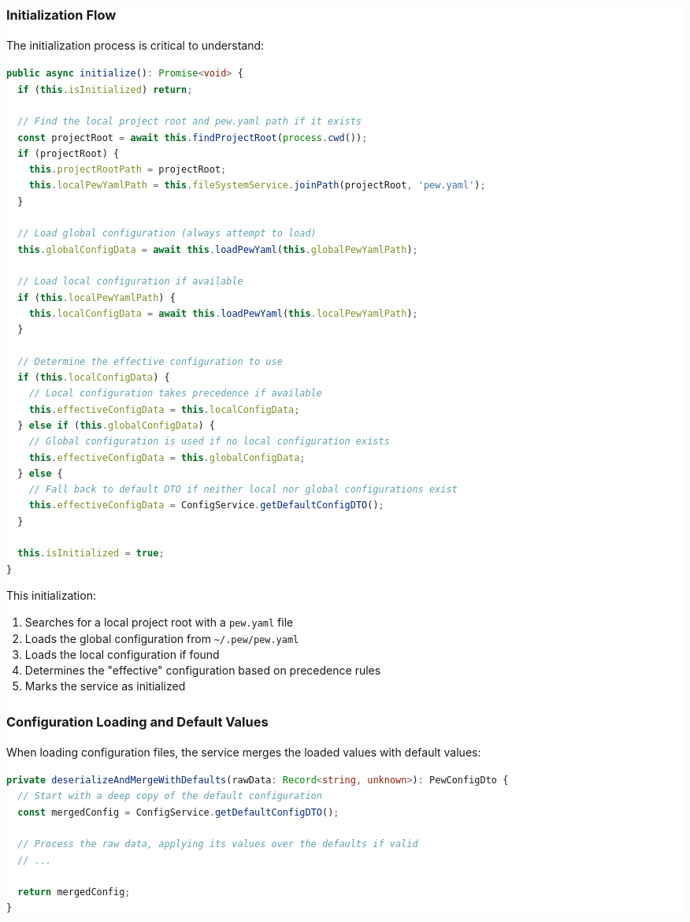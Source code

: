 ### Initialization Flow

The initialization process is critical to understand:

```typescript
public async initialize(): Promise<void> {
  if (this.isInitialized) return;

  // Find the local project root and pew.yaml path if it exists
  const projectRoot = await this.findProjectRoot(process.cwd());
  if (projectRoot) {
    this.projectRootPath = projectRoot;
    this.localPewYamlPath = this.fileSystemService.joinPath(projectRoot, 'pew.yaml');
  }

  // Load global configuration (always attempt to load)
  this.globalConfigData = await this.loadPewYaml(this.globalPewYamlPath);

  // Load local configuration if available
  if (this.localPewYamlPath) {
    this.localConfigData = await this.loadPewYaml(this.localPewYamlPath);
  }

  // Determine the effective configuration to use
  if (this.localConfigData) {
    // Local configuration takes precedence if available
    this.effectiveConfigData = this.localConfigData;
  } else if (this.globalConfigData) {
    // Global configuration is used if no local configuration exists
    this.effectiveConfigData = this.globalConfigData;
  } else {
    // Fall back to default DTO if neither local nor global configurations exist
    this.effectiveConfigData = ConfigService.getDefaultConfigDTO();
  }

  this.isInitialized = true;
}
```

This initialization:
1. Searches for a local project root with a `pew.yaml` file
2. Loads the global configuration from `~/.pew/pew.yaml`
3. Loads the local configuration if found
4. Determines the "effective" configuration based on precedence rules
5. Marks the service as initialized

### Configuration Loading and Default Values

When loading configuration files, the service merges the loaded values with default values:

```typescript
private deserializeAndMergeWithDefaults(rawData: Record<string, unknown>): PewConfigDto {
  // Start with a deep copy of the default configuration
  const mergedConfig = ConfigService.getDefaultConfigDTO();

  // Process the raw data, applying its values over the defaults if valid
  // ...

  return mergedConfig;
}
```
